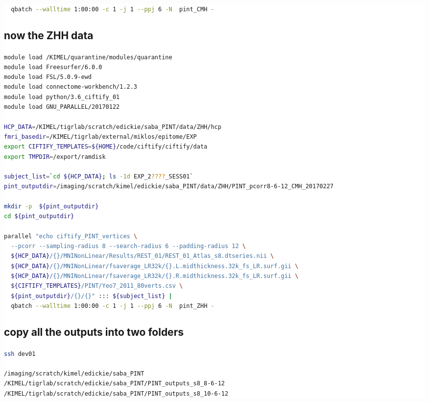 ```sh
  qbatch --walltime 1:00:00 -c 1 -j 1 --ppj 6 -N  pint_CMH -
```

## now the ZHH data

```sh
module load /KIMEL/quarantine/modules/quarantine
module load Freesurfer/6.0.0
module load FSL/5.0.9-ewd
module load connectome-workbench/1.2.3
module load python/3.6_ciftify_01
module load GNU_PARALLEL/20170122

HCP_DATA=/KIMEL/tigrlab/scratch/edickie/saba_PINT/data/ZHH/hcp
fmri_basedir=/KIMEL/tigrlab/external/miklos/epitome/EXP
export CIFTIFY_TEMPLATES=${HOME}/code/ciftify/ciftify/data
export TMPDIR=/export/ramdisk

subject_list=`cd ${HCP_DATA}; ls -1d EXP_2????_SESS01`
pint_outputdir=/imaging/scratch/kimel/edickie/saba_PINT/data/ZHH/PINT_pcorr8-6-12_CMH_20170227

mkdir -p  ${pint_outputdir}
cd ${pint_outputdir}

parallel "echo ciftify_PINT_vertices \
  --pcorr --sampling-radius 8 --search-radius 6 --padding-radius 12 \
  ${HCP_DATA}/{}/MNINonLinear/Results/REST_01/REST_01_Atlas_s8.dtseries.nii \
  ${HCP_DATA}/{}/MNINonLinear/fsaverage_LR32k/{}.L.midthickness.32k_fs_LR.surf.gii \
  ${HCP_DATA}/{}/MNINonLinear/fsaverage_LR32k/{}.R.midthickness.32k_fs_LR.surf.gii \
  ${CIFTIFY_TEMPLATES}/PINT/Yeo7_2011_80verts.csv \
  ${pint_outputdir}/{}/{}" ::: ${subject_list} |
  qbatch --walltime 1:00:00 -c 1 -j 1 --ppj 6 -N  pint_ZHH -
```

## copy all the outputs into two folders

```sh
ssh dev01

/imaging/scratch/kimel/edickie/saba_PINT
/KIMEL/tigrlab/scratch/edickie/saba_PINT/PINT_outputs_s8_8-6-12
/KIMEL/tigrlab/scratch/edickie/saba_PINT/PINT_outputs_s8_10-6-12

